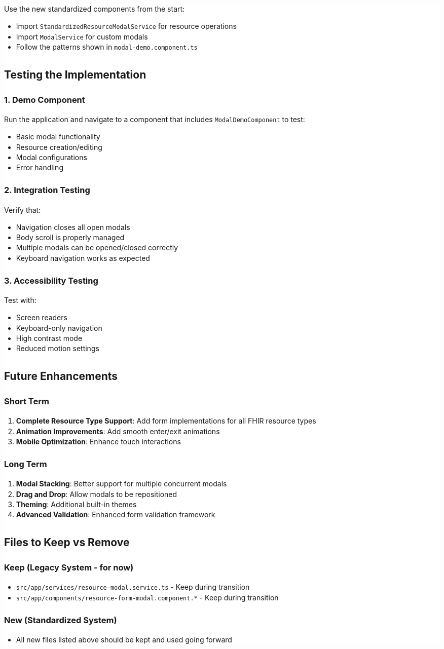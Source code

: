 Use the new standardized components from the start:
- Import `StandardizedResourceModalService` for resource operations
- Import `ModalService` for custom modals
- Follow the patterns shown in `modal-demo.component.ts`

## Testing the Implementation

### 1. Demo Component
Run the application and navigate to a component that includes `ModalDemoComponent` to test:
- Basic modal functionality
- Resource creation/editing
- Modal configurations
- Error handling

### 2. Integration Testing
Verify that:
- Navigation closes all open modals
- Body scroll is properly managed
- Multiple modals can be opened/closed correctly
- Keyboard navigation works as expected

### 3. Accessibility Testing
Test with:
- Screen readers
- Keyboard-only navigation
- High contrast mode
- Reduced motion settings

## Future Enhancements

### Short Term
1. **Complete Resource Type Support**: Add form implementations for all FHIR resource types
2. **Animation Improvements**: Add smooth enter/exit animations
3. **Mobile Optimization**: Enhance touch interactions

### Long Term
1. **Modal Stacking**: Better support for multiple concurrent modals
2. **Drag and Drop**: Allow modals to be repositioned
3. **Theming**: Additional built-in themes
4. **Advanced Validation**: Enhanced form validation framework

## Files to Keep vs Remove

### Keep (Legacy System - for now)
- `src/app/services/resource-modal.service.ts` - Keep during transition
- `src/app/components/resource-form-modal.component.*` - Keep during transition

### New (Standardized System)
- All new files listed above should be kept and used going forward
